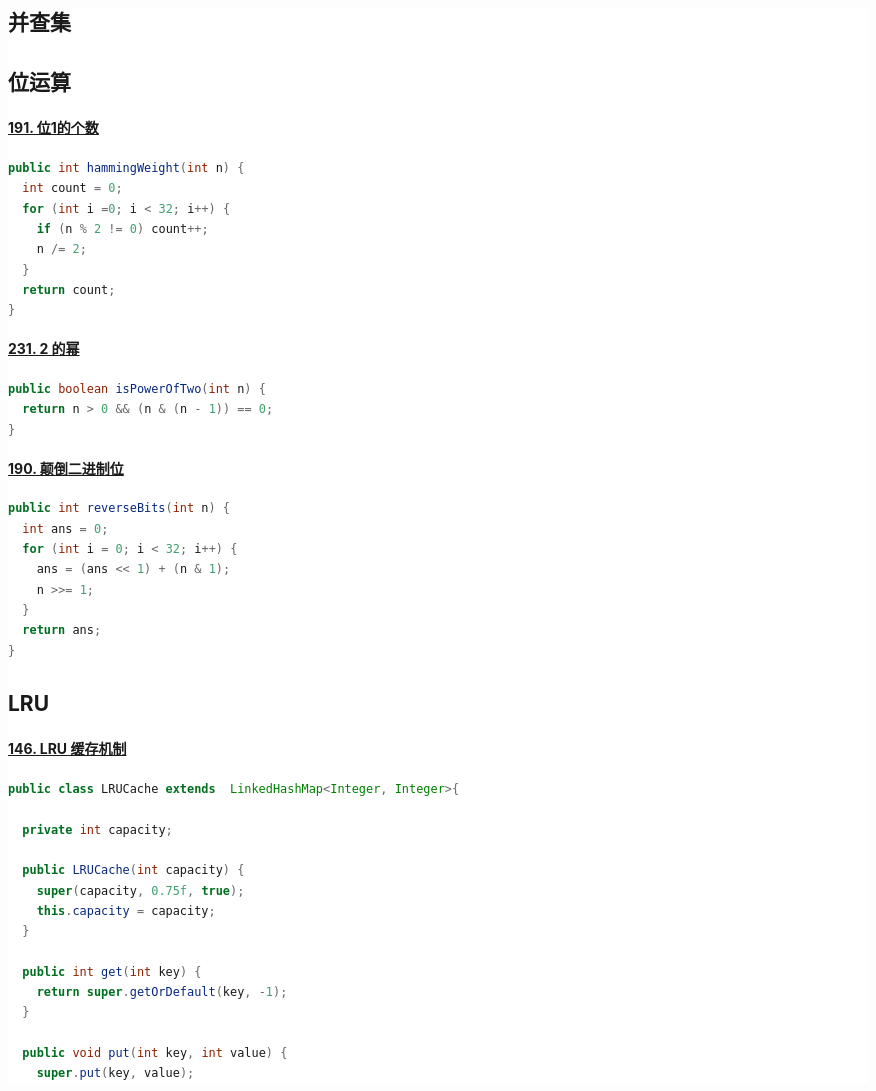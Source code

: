 ## 并查集





## 位运算

#### [191. 位1的个数](https://leetcode-cn.com/problems/number-of-1-bits/)

```java
public int hammingWeight(int n) {
  int count = 0; 
  for (int i =0; i < 32; i++) {
    if (n % 2 != 0) count++;
    n /= 2;
  }
  return count;
}
```

#### [231. 2 的幂](https://leetcode-cn.com/problems/power-of-two/)

```java
public boolean isPowerOfTwo(int n) {
  return n > 0 && (n & (n - 1)) == 0;
}
```

#### [190. 颠倒二进制位](https://leetcode-cn.com/problems/reverse-bits/)

```java
public int reverseBits(int n) {
  int ans = 0; 
  for (int i = 0; i < 32; i++) {
    ans = (ans << 1) + (n & 1);
    n >>= 1;
  }
  return ans;
}
```

## LRU

#### [146. LRU 缓存机制](https://leetcode-cn.com/problems/lru-cache/)

```java
public class LRUCache extends  LinkedHashMap<Integer, Integer>{

  private int capacity;

  public LRUCache(int capacity) {
    super(capacity, 0.75f, true);
    this.capacity = capacity;
  }

  public int get(int key) {
    return super.getOrDefault(key, -1);
  }

  public void put(int key, int value) {
    super.put(key, value);
```